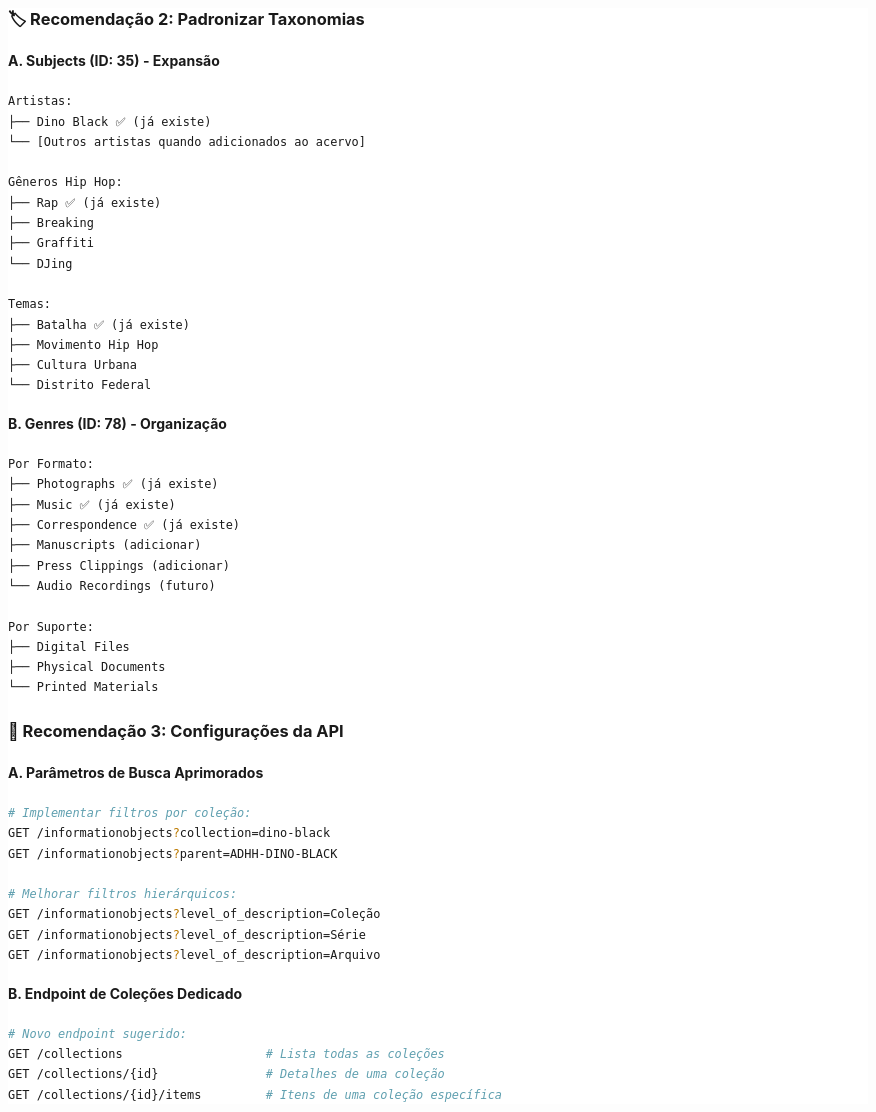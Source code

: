 ### **🏷️ Recomendação 2: Padronizar Taxonomias**

#### **A. Subjects (ID: 35) - Expansão**
```
Artistas:
├── Dino Black ✅ (já existe)
└── [Outros artistas quando adicionados ao acervo]

Gêneros Hip Hop:
├── Rap ✅ (já existe)
├── Breaking
├── Graffiti
└── DJing

Temas:
├── Batalha ✅ (já existe)
├── Movimento Hip Hop
├── Cultura Urbana
└── Distrito Federal
```

#### **B. Genres (ID: 78) - Organização**
```
Por Formato:
├── Photographs ✅ (já existe)
├── Music ✅ (já existe)
├── Correspondence ✅ (já existe)
├── Manuscripts (adicionar)
├── Press Clippings (adicionar)
└── Audio Recordings (futuro)

Por Suporte:
├── Digital Files
├── Physical Documents
└── Printed Materials
```

### **🔧 Recomendação 3: Configurações da API**

#### **A. Parâmetros de Busca Aprimorados**
```bash
# Implementar filtros por coleção:
GET /informationobjects?collection=dino-black
GET /informationobjects?parent=ADHH-DINO-BLACK

# Melhorar filtros hierárquicos:
GET /informationobjects?level_of_description=Coleção
GET /informationobjects?level_of_description=Série
GET /informationobjects?level_of_description=Arquivo
```

#### **B. Endpoint de Coleções Dedicado**
```bash
# Novo endpoint sugerido:
GET /collections                    # Lista todas as coleções
GET /collections/{id}               # Detalhes de uma coleção
GET /collections/{id}/items         # Itens de uma coleção específica
```
